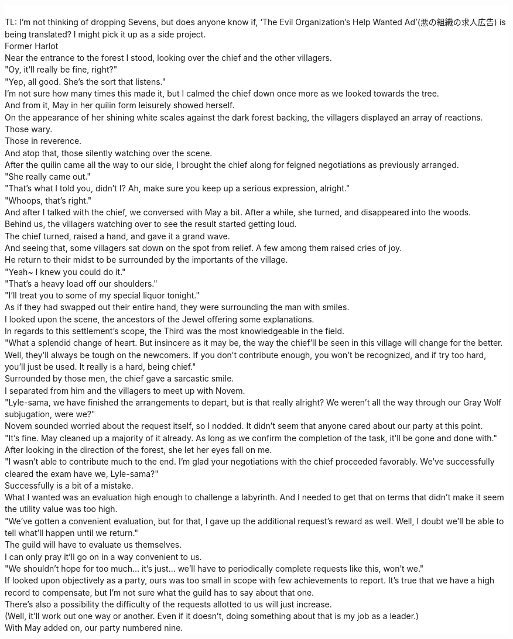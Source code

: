 <br/>
TL: I’m not thinking of dropping Sevens, but does anyone know if, ‘The Evil Organization’s Help Wanted Ad’(悪の組織の求人広告) is being translated? I might pick it up as a side project.<br/>
Former Harlot<br/>
Near the entrance to the forest I stood, looking over the chief and the other villagers.<br/>
"Oy, it’ll really be fine, right?"<br/>
"Yep, all good. She’s the sort that listens."<br/>
I’m not sure how many times this made it, but I calmed the chief down once more as we looked towards the tree.<br/>
And from it, May in her quilin form leisurely showed herself.<br/>
On the appearance of her shining white scales against the dark forest backing, the villagers displayed an array of reactions.<br/>
Those wary.<br/>
Those in reverence.<br/>
And atop that, those silently watching over the scene.<br/>
After the quilin came all the way to our side, I brought the chief along for feigned negotiations as previously arranged.<br/>
"She really came out."<br/>
"That’s what I told you, didn’t I? Ah, make sure you keep up a serious expression, alright."<br/>
"Whoops, that’s right."<br/>
And after I talked with the chief, we conversed with May a bit. After a while, she turned, and disappeared into the woods.<br/>
Behind us, the villagers watching over to see the result started getting loud.<br/>
The chief turned, raised a hand, and gave it a grand wave.<br/>
And seeing that, some villagers sat down on the spot from relief. A few among them raised cries of joy.<br/>
He return to their midst to be surrounded by the importants of the village.<br/>
"Yeah~ I knew you could do it."<br/>
"That’s a heavy load off our shoulders."<br/>
"I’ll treat you to some of my special liquor tonight."<br/>
As if they had swapped out their entire hand, they were surrounding the man with smiles.<br/>
I looked upon the scene, the ancestors of the Jewel offering some explanations.<br/>
In regards to this settlement’s scope, the Third was the most knowledgeable in the field.<br/>
"What a splendid change of heart. But insincere as it may be, the way the chief’ll be seen in this village will change for the better. Well, they’ll always be tough on the newcomers. If you don’t contribute enough, you won’t be recognized, and if try too hard, you’ll just be used. It really is a hard, being chief."<br/>
Surrounded by those men, the chief gave a sarcastic smile.<br/>
I separated from him and the villagers to meet up with Novem.<br/>
"Lyle-sama, we have finished the arrangements to depart, but is that really alright? We weren’t all the way through our Gray Wolf subjugation, were we?"<br/>
Novem sounded worried about the request itself, so I nodded. It didn’t seem that anyone cared about our party at this point.<br/>
"It’s fine. May cleaned up a majority of it already. As long as we confirm the completion of the task, it’ll be gone and done with."<br/>
After looking in the direction of the forest, she let her eyes fall on me.<br/>
"I wasn’t able to contribute much to the end. I’m glad your negotiations with the chief proceeded favorably. We’ve successfully cleared the exam have we, Lyle-sama?"<br/>
Successfully is a bit of a mistake.<br/>
What I wanted was an evaluation high enough to challenge a labyrinth. And I needed to get that on terms that didn’t make it seem the utility value was too high.<br/>
"We’ve gotten a convenient evaluation, but for that, I gave up the additional request’s reward as well. Well, I doubt we’ll be able to tell what’ll happen until we return."<br/>
The guild will have to evaluate us themselves.<br/>
I can only pray it’ll go on in a way convenient to us.<br/>
"We shouldn’t hope for too much… it’s just… we’ll have to periodically complete requests like this, won’t we."<br/>
If looked upon objectively as a party, ours was too small in scope with few achievements to report. It’s true that we have a high record to compensate, but I’m not sure what the guild has to say about that one.<br/>
There’s also a possibility the difficulty of the requests allotted to us will just increase.<br/>
(Well, it’ll work out one way or another. Even if it doesn’t, doing something about that is my job as a leader.)<br/>
With May added on, our party numbered nine.<br/>